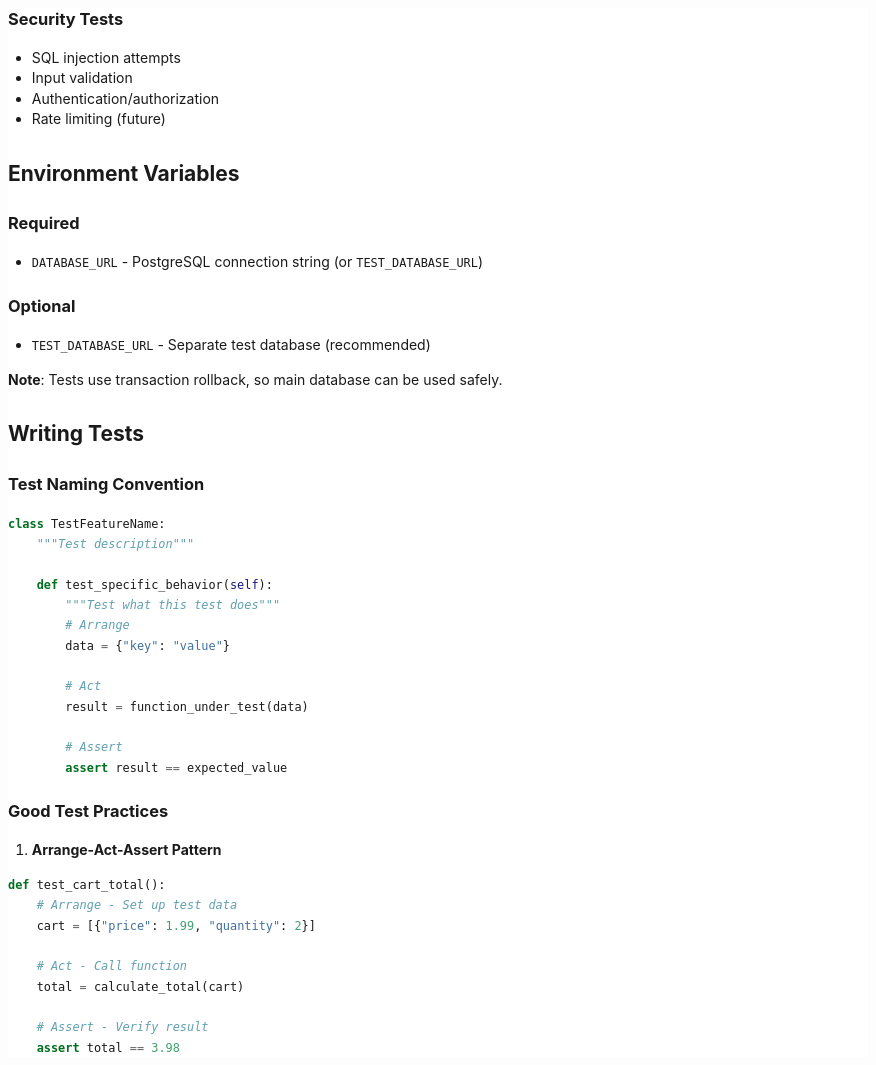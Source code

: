 ### Security Tests
- SQL injection attempts
- Input validation
- Authentication/authorization
- Rate limiting (future)

## Environment Variables

### Required
- `DATABASE_URL` - PostgreSQL connection string (or `TEST_DATABASE_URL`)

### Optional
- `TEST_DATABASE_URL` - Separate test database (recommended)

**Note**: Tests use transaction rollback, so main database can be used safely.

## Writing Tests

### Test Naming Convention
```python
class TestFeatureName:
    """Test description"""

    def test_specific_behavior(self):
        """Test what this test does"""
        # Arrange
        data = {"key": "value"}

        # Act
        result = function_under_test(data)

        # Assert
        assert result == expected_value
```

### Good Test Practices

1. **Arrange-Act-Assert Pattern**
```python
def test_cart_total():
    # Arrange - Set up test data
    cart = [{"price": 1.99, "quantity": 2}]

    # Act - Call function
    total = calculate_total(cart)

    # Assert - Verify result
    assert total == 3.98
```
